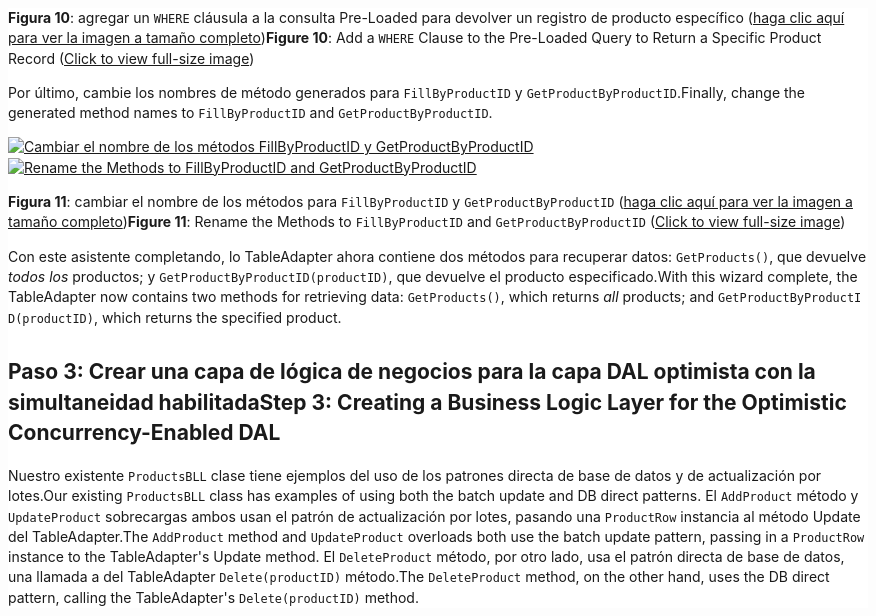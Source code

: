 <span data-ttu-id="d3c10-204">**Figura 10**: agregar un `WHERE` cláusula a la consulta Pre-Loaded para devolver un registro de producto específico ([haga clic aquí para ver la imagen a tamaño completo](implementing-optimistic-concurrency-vb/_static/image30.png))</span><span class="sxs-lookup"><span data-stu-id="d3c10-204">**Figure 10**: Add a `WHERE` Clause to the Pre-Loaded Query to Return a Specific Product Record ([Click to view full-size image](implementing-optimistic-concurrency-vb/_static/image30.png))</span></span>


<span data-ttu-id="d3c10-205">Por último, cambie los nombres de método generados para `FillByProductID` y `GetProductByProductID`.</span><span class="sxs-lookup"><span data-stu-id="d3c10-205">Finally, change the generated method names to `FillByProductID` and `GetProductByProductID`.</span></span>


<span data-ttu-id="d3c10-206">[![Cambiar el nombre de los métodos FillByProductID y GetProductByProductID](implementing-optimistic-concurrency-vb/_static/image32.png)](implementing-optimistic-concurrency-vb/_static/image31.png)</span><span class="sxs-lookup"><span data-stu-id="d3c10-206">[![Rename the Methods to FillByProductID and GetProductByProductID](implementing-optimistic-concurrency-vb/_static/image32.png)](implementing-optimistic-concurrency-vb/_static/image31.png)</span></span>

<span data-ttu-id="d3c10-207">**Figura 11**: cambiar el nombre de los métodos para `FillByProductID` y `GetProductByProductID` ([haga clic aquí para ver la imagen a tamaño completo](implementing-optimistic-concurrency-vb/_static/image33.png))</span><span class="sxs-lookup"><span data-stu-id="d3c10-207">**Figure 11**: Rename the Methods to `FillByProductID` and `GetProductByProductID` ([Click to view full-size image](implementing-optimistic-concurrency-vb/_static/image33.png))</span></span>


<span data-ttu-id="d3c10-208">Con este asistente completando, lo TableAdapter ahora contiene dos métodos para recuperar datos: `GetProducts()`, que devuelve *todos los* productos; y `GetProductByProductID(productID)`, que devuelve el producto especificado.</span><span class="sxs-lookup"><span data-stu-id="d3c10-208">With this wizard complete, the TableAdapter now contains two methods for retrieving data: `GetProducts()`, which returns *all* products; and `GetProductByProductID(productID)`, which returns the specified product.</span></span>

## <a name="step-3-creating-a-business-logic-layer-for-the-optimistic-concurrency-enabled-dal"></a><span data-ttu-id="d3c10-209">Paso 3: Crear una capa de lógica de negocios para la capa DAL optimista con la simultaneidad habilitada</span><span class="sxs-lookup"><span data-stu-id="d3c10-209">Step 3: Creating a Business Logic Layer for the Optimistic Concurrency-Enabled DAL</span></span>

<span data-ttu-id="d3c10-210">Nuestro existente `ProductsBLL` clase tiene ejemplos del uso de los patrones directa de base de datos y de actualización por lotes.</span><span class="sxs-lookup"><span data-stu-id="d3c10-210">Our existing `ProductsBLL` class has examples of using both the batch update and DB direct patterns.</span></span> <span data-ttu-id="d3c10-211">El `AddProduct` método y `UpdateProduct` sobrecargas ambos usan el patrón de actualización por lotes, pasando una `ProductRow` instancia al método Update del TableAdapter.</span><span class="sxs-lookup"><span data-stu-id="d3c10-211">The `AddProduct` method and `UpdateProduct` overloads both use the batch update pattern, passing in a `ProductRow` instance to the TableAdapter's Update method.</span></span> <span data-ttu-id="d3c10-212">El `DeleteProduct` método, por otro lado, usa el patrón directa de base de datos, una llamada a del TableAdapter `Delete(productID)` método.</span><span class="sxs-lookup"><span data-stu-id="d3c10-212">The `DeleteProduct` method, on the other hand, uses the DB direct pattern, calling the TableAdapter's `Delete(productID)` method.</span></span>
